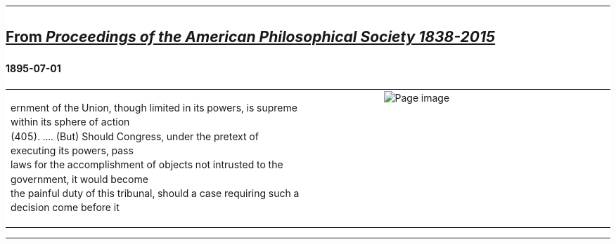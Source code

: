 
---

## [From _Proceedings of the American Philosophical Society 1838-2015_](https://archive.org/details/sim_proceedings-of-the-american-philosophical-society_1895-07_34_148/page/n71/mode/1up?view=theater)

#### 1895-07-01

<table style="width: 100%;"><tr><td style="width: 50%">

  
ernment of the Union, though limited in its powers, is supreme within its sphere of action  
(405). .... (But) Should Congress, under the pretext of executing its powers, pass  
laws for the accomplishment of objects not intrusted to the government, it would become  
the painful duty of this tribunal, should a case requiring such a decision come before it
</td><td style="width: 50%; max-height: 75%; margin: auto; display: block;">
<img alt="Page image" src="https://iiif.archive.org/image/iiif/2/sim_proceedings-of-the-american-philosophical-society_1895-07_34_148%2Fsim_proceedings-of-the-american-philosophical-society_1895-07_34_148_jp2.zip%2Fsim_proceedings-of-the-american-philosophical-society_1895-07_34_148_jp2%2Fsim_proceedings-of-the-american-philosophical-society_1895-07_34_148_0071.jp2/pct:26.71606864274571,41.98513800424629,59.399375975039,4.40552016985138/600,/0/default.jpg"/>
</td>
</tr></table>

---

